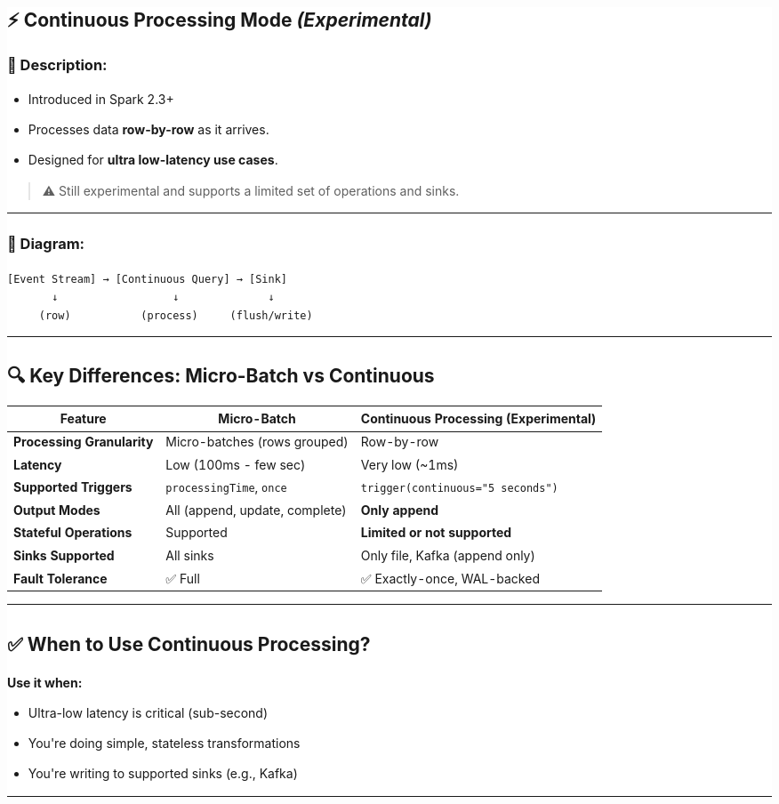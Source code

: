 ## ⚡ **Continuous Processing Mode** _(Experimental)_

### 📌 Description:

- Introduced in Spark 2.3+
    
- Processes data **row-by-row** as it arrives.
    
- Designed for **ultra low-latency use cases**.
    

> ⚠️ Still experimental and supports a limited set of operations and sinks.

---

### 📐 Diagram:

```
[Event Stream] → [Continuous Query] → [Sink]
       ↓                  ↓              ↓
     (row)           (process)     (flush/write)
```

---

## 🔍 Key Differences: Micro-Batch vs Continuous

|Feature|Micro-Batch|Continuous Processing (Experimental)|
|---|---|---|
|**Processing Granularity**|Micro-batches (rows grouped)|Row-by-row|
|**Latency**|Low (100ms - few sec)|Very low (~1ms)|
|**Supported Triggers**|`processingTime`, `once`|`trigger(continuous="5 seconds")`|
|**Output Modes**|All (append, update, complete)|**Only append**|
|**Stateful Operations**|Supported|**Limited or not supported**|
|**Sinks Supported**|All sinks|Only file, Kafka (append only)|
|**Fault Tolerance**|✅ Full|✅ Exactly-once, WAL-backed|

---

## ✅ When to Use Continuous Processing?

**Use it when:**

- Ultra-low latency is critical (sub-second)
    
- You're doing simple, stateless transformations
    
- You're writing to supported sinks (e.g., Kafka)
    

---